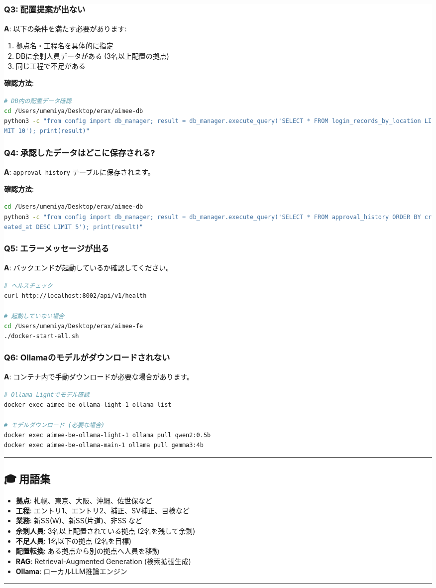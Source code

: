 ### Q3: 配置提案が出ない
**A**: 以下の条件を満たす必要があります:
1. 拠点名・工程名を具体的に指定
2. DBに余剰人員データがある (3名以上配置の拠点)
3. 同じ工程で不足がある

**確認方法**:
```bash
# DB内の配置データ確認
cd /Users/umemiya/Desktop/erax/aimee-db
python3 -c "from config import db_manager; result = db_manager.execute_query('SELECT * FROM login_records_by_location LIMIT 10'); print(result)"
```

### Q4: 承認したデータはどこに保存される?
**A**: `approval_history` テーブルに保存されます。

**確認方法**:
```bash
cd /Users/umemiya/Desktop/erax/aimee-db
python3 -c "from config import db_manager; result = db_manager.execute_query('SELECT * FROM approval_history ORDER BY created_at DESC LIMIT 5'); print(result)"
```

### Q5: エラーメッセージが出る
**A**: バックエンドが起動しているか確認してください。

```bash
# ヘルスチェック
curl http://localhost:8002/api/v1/health

# 起動していない場合
cd /Users/umemiya/Desktop/erax/aimee-fe
./docker-start-all.sh
```

### Q6: Ollamaのモデルがダウンロードされない
**A**: コンテナ内で手動ダウンロードが必要な場合があります。

```bash
# Ollama Lightでモデル確認
docker exec aimee-be-ollama-light-1 ollama list

# モデルダウンロード (必要な場合)
docker exec aimee-be-ollama-light-1 ollama pull qwen2:0.5b
docker exec aimee-be-ollama-main-1 ollama pull gemma3:4b
```

---

## 🎓 用語集

- **拠点**: 札幌、東京、大阪、沖縄、佐世保など
- **工程**: エントリ1、エントリ2、補正、SV補正、目検など
- **業務**: 新SS(W)、新SS(片道)、非SS など
- **余剰人員**: 3名以上配置されている拠点 (2名を残して余剰)
- **不足人員**: 1名以下の拠点 (2名を目標)
- **配置転換**: ある拠点から別の拠点へ人員を移動
- **RAG**: Retrieval-Augmented Generation (検索拡張生成)
- **Ollama**: ローカルLLM推論エンジン

---